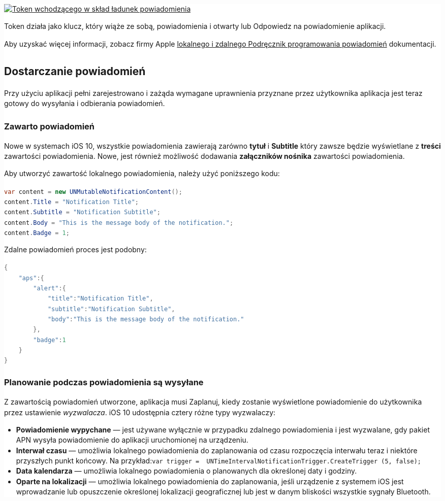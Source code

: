 [![](enhanced-user-notifications-images/token02.png "Token wchodzącego w skład ładunek powiadomienia")](enhanced-user-notifications-images/token02.png#lightbox)

Token działa jako klucz, który wiąże ze sobą, powiadomienia i otwarty lub Odpowiedz na powiadomienie aplikacji.

Aby uzyskać więcej informacji, zobacz firmy Apple [lokalnego i zdalnego Podręcznik programowania powiadomień](https://developer.apple.com/library/content/documentation/NetworkingInternet/Conceptual/RemoteNotificationsPG/) dokumentacji.

## <a name="notification-delivery"></a>Dostarczanie powiadomień

Przy użyciu aplikacji pełni zarejestrowano i zażąda wymagane uprawnienia przyznane przez użytkownika aplikacja jest teraz gotowy do wysyłania i odbierania powiadomień. 

### <a name="providing-notification-content"></a>Zawarto powiadomień

Nowe w systemach iOS 10, wszystkie powiadomienia zawierają zarówno **tytuł** i **Subtitle** który zawsze będzie wyświetlane z **treści** zawartości powiadomienia. Nowe, jest również możliwość dodawania **załączników nośnika** zawartości powiadomienia.

Aby utworzyć zawartość lokalnego powiadomienia, należy użyć poniższego kodu:

```csharp
var content = new UNMutableNotificationContent();
content.Title = "Notification Title";
content.Subtitle = "Notification Subtitle";
content.Body = "This is the message body of the notification.";
content.Badge = 1;
```

Zdalne powiadomień proces jest podobny:

```csharp
{
    "aps":{
        "alert":{
            "title":"Notification Title",
            "subtitle":"Notification Subtitle",
            "body":"This is the message body of the notification."
        },
        "badge":1
    }
}
```

### <a name="scheduling-when-a-notification-is-sent"></a>Planowanie podczas powiadomienia są wysyłane

Z zawartością powiadomień utworzone, aplikacja musi Zaplanuj, kiedy zostanie wyświetlone powiadomienie do użytkownika przez ustawienie *wyzwalacza*. iOS 10 udostępnia cztery różne typy wyzwalaczy:

- **Powiadomienie wypychane** — jest używane wyłącznie w przypadku zdalnego powiadomienia i jest wyzwalane, gdy pakiet APN wysyła powiadomienie do aplikacji uruchomionej na urządzeniu.
- **Interwał czasu** — umożliwia lokalnego powiadomienia do zaplanowania od czasu rozpoczęcia interwału teraz i niektóre przyszłych punkt końcowy. Na przykład:`var trigger =  UNTimeIntervalNotificationTrigger.CreateTrigger (5, false);`
- **Data kalendarza** — umożliwia lokalnego powiadomienia o planowanych dla określonej daty i godziny.
- **Oparte na lokalizacji** — umożliwia lokalnego powiadomienia do zaplanowania, jeśli urządzenie z systemem iOS jest wprowadzanie lub opuszczenie określonej lokalizacji geograficznej lub jest w danym bliskości wszystkie sygnały Bluetooth.
